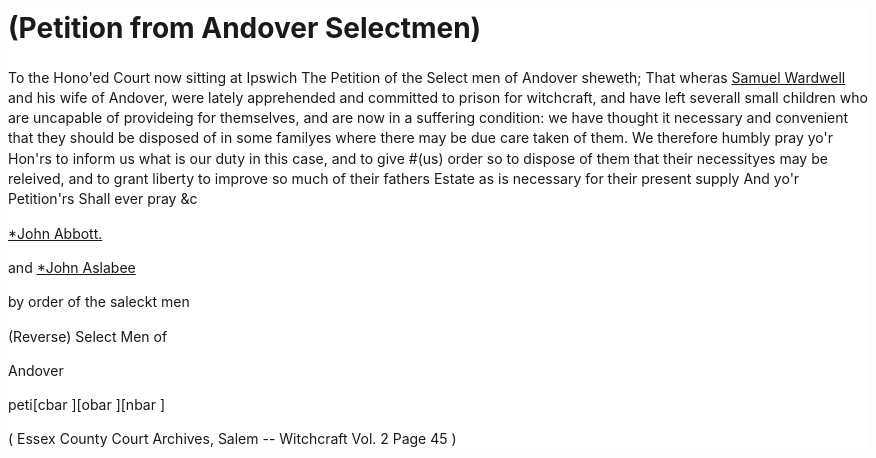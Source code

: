 # (Petition from Andover Selectmen) 
To the Hono'ed Court now sitting at Ipswich The Petition of the Select men of Andover sheweth; 
That wheras [Samuel Wardwell](/tag/warsam.html) and his wife of Andover, were lately apprehended and committed to prison for witchcraft, and have left severall small children who are uncapable of provideing for themselves, and are now in a suffering condition: we have thought it necessary and convenient that they should be disposed of in some familyes where there may be due care taken of them. We therefore humbly pray yo'r Hon'rs to inform us what is our duty in this case, and to give #(us) order so to dispose of them that their necessityes may be releived, and to grant liberty to improve so much of their fathers Estate as is necessary for their present supply And yo'r Petition'rs Shall ever pray &c

[*John Abbott.](/tag/abbjoh.html)

and [*John Aslabee](/tag/asejoh.html)

by order of the saleckt men 

(Reverse) Select Men of 

Andover 

peti[cbar ][obar ][nbar ] 

( Essex County Court Archives, Salem -- Witchcraft Vol. 2 Page 45 )
